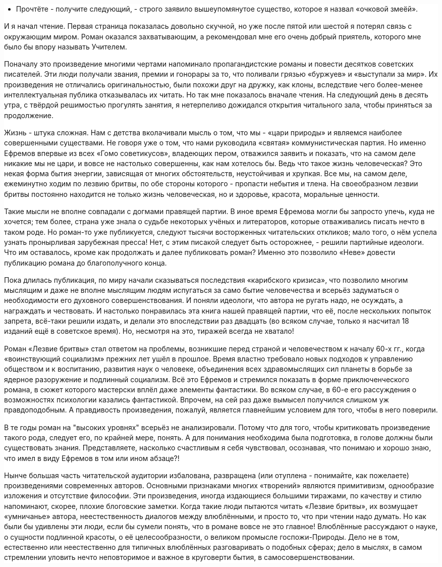 - Прочтёте - получите следующий, - строго заявило вышеупомянутое существо, которое я назвал «очковой змеёй».

И я начал чтение. Первая страница показалась довольно скучной, но уже после пятой или шестой я потерял связь с окружающим миром. Роман оказался захватывающим, а рекомендовал мне его очень добрый приятель, которого мне было бы впору называть Учителем.

Поначалу это произведение многими чертами напоминало пропагандистские романы и повести десятков советских писателей. Эти люди получали звания, премии и гонорары за то, что поливали грязью «буржуев» и «выступали за мир». Их произведения не отличались оригинальностью, были похожи друг на дружку, как клоны, вследствие чего более-менее интеллектуальная публика отказывалась их читать. Но так мне показалось вначале чтения. На следующий день в десять утра, с твёрдой решимостью прогулять занятия, я нетерпеливо дожидался открытия читального зала, чтобы приняться за продолжение.

Жизнь - штука сложная. Нам с детства вколачивали мысль о том, что мы - «цари природы» и являемся наиболее совершенными существами. Не говоря уже о том, что нами руководила «святая» коммунистическая партия. Но именно Ефремов впервые из всех «Гомо советикусов», владеющих пером, отважился заявить и показать, что на самом деле никакие мы не цари, и вовсе не настолько совершенны, как нам хотелось бы. Ведь что такое жизнь человеческая? Это некая форма бытия энергии, зависящая от многих обстоятельств, неустойчивая и хрупкая. Все мы, на самом деле, ежеминутно ходим по лезвию бритвы, по обе стороны которого - пропасти небытия и тлена. На своеобразном лезвии бритвы постоянно находится не только жизнь человеческая, но и здоровье, красота, моральные ценности.

Такие мысли не вполне совпадали с догмами правящей партии. В иное время Ефремова могли бы запросто упечь, куда не хочется; тем более, страна уже знала о судьбе некоторых учёных и литераторов, которые отваживались писать нечто в таком роде. Но роман-то уже публикуется, следуют тысячи восторженных читательских откликов; мало того, о нём успела узнать пронырливая зарубежная пресса! Нет, с этим писакой следует быть осторожнее, - решили партийные идеологи. Что им оставалось, кроме как продолжать и далее публиковать роман? Именно это позволило «Неве» довести публикацию романа до благополучного конца.

Пока длилась публикация, по миру начали сказываться последствия «карибского кризиса», что позволило многим мыслящим и даже не вполне мыслящим людям испугаться за само бытие человечества и всерьёз задуматься о необходимости его духовного совершенствования. И поняли идеологи, что автора не ругать надо, не осуждать, а награждать и чествовать. И настолько понравилась эта книга нашей правящей партии, что её, после нескольких попыток запрета, всё-таки решили издать, и делали это впоследствии раз двадцать (во всяком случае, только я насчитал 18 изданий ещё в советское время). Но, несмотря на это, тиражей всегда не хватало!

Роман «Лезвие бритвы» стал ответом на проблемы, возникшие перед страной и человечеством к началу 60-х гг., когда «воинствующий социализм» прежних лет ушёл в прошлое. Время властно требовало новых подходов к управлению обществом и к воспитанию, развития наук о человеке, объединения всех здравомыслящих сил планеты в борьбе за ядерное разоружение и подлинный социализм. Всё это Ефремов и стремился показать в форме приключенческого романа, в сюжет которого мастерски вплёл даже элементы фантастики. Во всяком случае, в 60-е его рассуждения о возможностях психологии казались фантастикой. Впрочем, на сей раз даже вымысел получился слишком уж правдоподобным. А правдивость произведения, пожалуй, является главнейшим условием для того, чтобы в него поверили.

В те годы роман на "высоких уровнях" всерьёз не анализировали. Потому что для того, чтобы критиковать произведение такого рода, следует его, по крайней мере, понять. А для понимания необходима была подготовка, в голове должны были существовать знания. Представляете, насколько счастливым я себя чувствовал, осознавая, что понимаю и хорошо знаю, что имел в виду Ефремов в том или ином абзаце?!

Нынче большая часть читательской аудитории избалована, развращена (или отуплена - понимайте, как пожелаете) произведениями современных авторов. Основными признаками многих «творений» являются примитивизм, однообразие изложения и отсутствие философии. Эти произведения, иногда издающиеся большими тиражами, по качеству и стилю напоминают, скорее, плохие блоговские заметки. Когда такие люди пытаются читать «Лезвие бритвы», их возмущает «умничанье» автора, неестественность диалогов между влюблёнными, и просто то, что при чтении надо думать. Но как были бы удивлены эти люди, если бы сумели понять, что в романе вовсе не это главное! Влюблённые рассуждают о науке, о сущности подлинной красоты, о её целесообразности, о великом промысле госпожи-Природы. Дело не в том, естественно или неестественно для типичных влюблённых разговаривать о подобных сферах; дело в мыслях, в самом стремлении уловить нечто неповторимое и важное в круговерти бытия, в самосовершенствовании.
